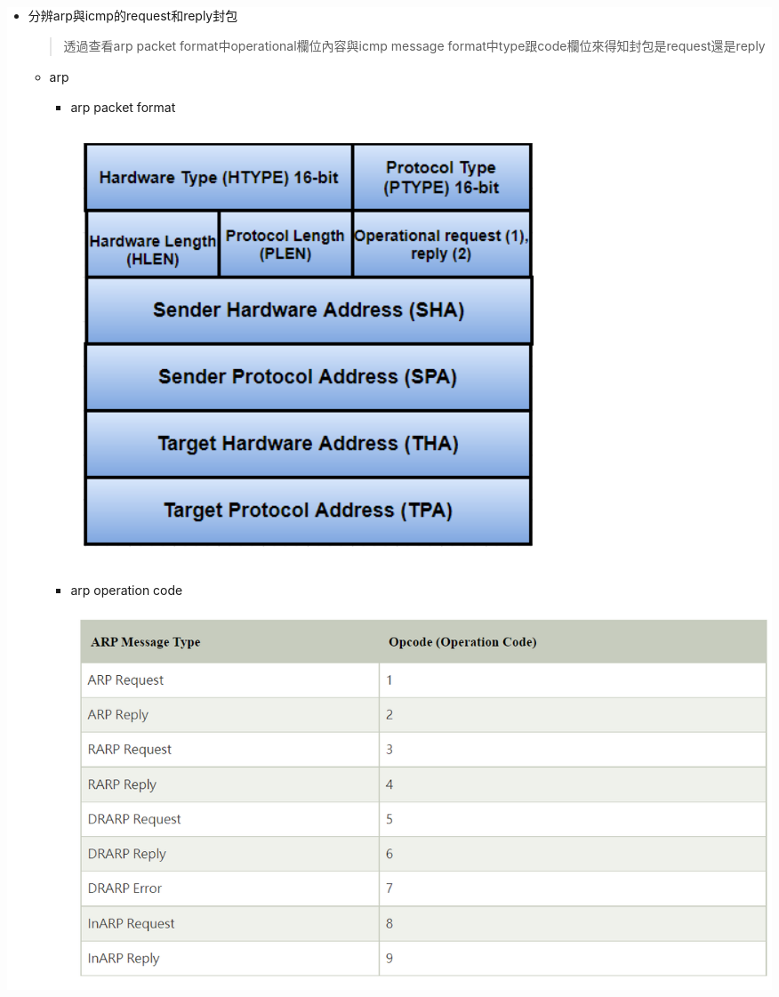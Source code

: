 * 分辨arp與icmp的request和reply封包
  > 透過查看arp packet format中operational欄位內容與icmp message format中type跟code欄位來得知封包是request還是reply
  * arp
    * arp packet format
  
      ![0412-04](./img/20210412/0412-04.png)

    * arp operation code
  
      ![0412-05](./img/20210412/0412-05.png)
